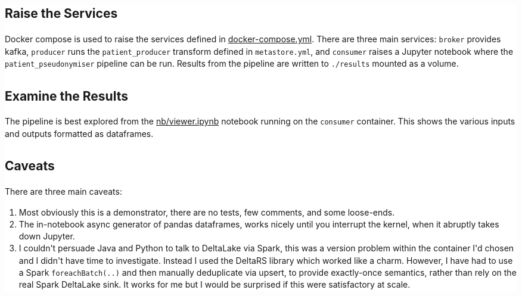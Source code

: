 ## Raise the Services

Docker compose is used to raise the services defined in [docker-compose.yml](docker-compose.yml). 
There are three main services: `broker` provides kafka, 
`producer` runs the `patient_producer` transform defined in `metastore.yml`, 
and `consumer` raises a Jupyter notebook where the `patient_pseudonymiser` pipeline can be run. 
Results from the pipeline are written to `./results` mounted as a volume. 

## Examine the Results

The pipeline is best explored from the [nb/viewer.ipynb](nb/viewer.ipynb) notebook running on the `consumer` container. This shows the various inputs and outputs formatted as dataframes. 

## Caveats 

There are three main caveats:
1. Most obviously this is a demonstrator, there are no tests, few comments, and some loose-ends.
2. The in-notebook async generator of pandas dataframes, works nicely until you interrupt the kernel, when it abruptly takes down Jupyter. 
3. I couldn't persuade Java and Python to talk to DeltaLake via Spark, this was a version problem within the container I'd chosen and I didn't have time to investigate. Instead I used the DeltaRS library which worked like a charm. However, I have had to use a Spark `foreachBatch(..)` and then manually deduplicate via upsert, to provide exactly-once semantics, rather than rely on the real Spark DeltaLake sink. It works for me but I would be surprised if this were satisfactory at scale. 
